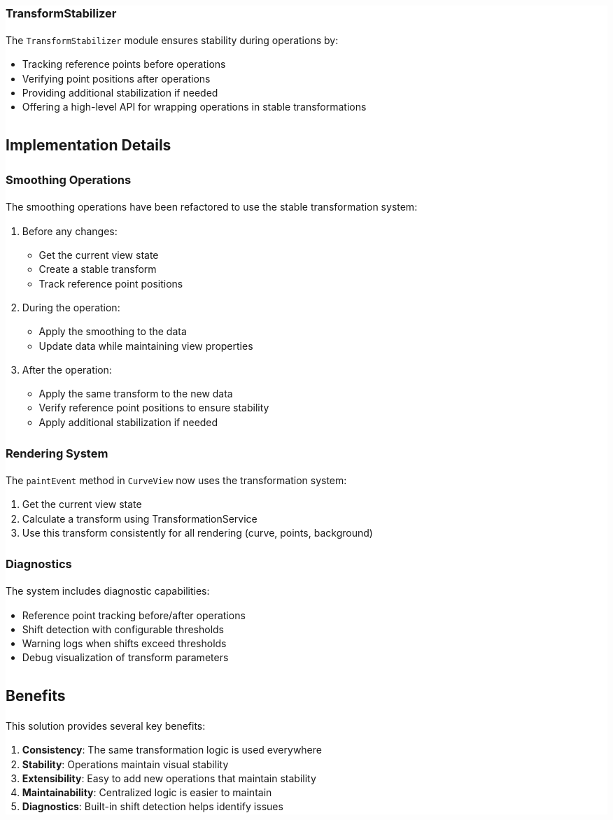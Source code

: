 ### TransformStabilizer

The `TransformStabilizer` module ensures stability during operations by:
- Tracking reference points before operations
- Verifying point positions after operations
- Providing additional stabilization if needed
- Offering a high-level API for wrapping operations in stable transformations

## Implementation Details

### Smoothing Operations

The smoothing operations have been refactored to use the stable transformation system:

1. Before any changes:
   - Get the current view state
   - Create a stable transform
   - Track reference point positions

2. During the operation:
   - Apply the smoothing to the data
   - Update data while maintaining view properties

3. After the operation:
   - Apply the same transform to the new data
   - Verify reference point positions to ensure stability
   - Apply additional stabilization if needed

### Rendering System

The `paintEvent` method in `CurveView` now uses the transformation system:

1. Get the current view state
2. Calculate a transform using TransformationService
3. Use this transform consistently for all rendering (curve, points, background)

### Diagnostics

The system includes diagnostic capabilities:
- Reference point tracking before/after operations
- Shift detection with configurable thresholds
- Warning logs when shifts exceed thresholds
- Debug visualization of transform parameters

## Benefits

This solution provides several key benefits:

1. **Consistency**: The same transformation logic is used everywhere
2. **Stability**: Operations maintain visual stability
3. **Extensibility**: Easy to add new operations that maintain stability
4. **Maintainability**: Centralized logic is easier to maintain
5. **Diagnostics**: Built-in shift detection helps identify issues
